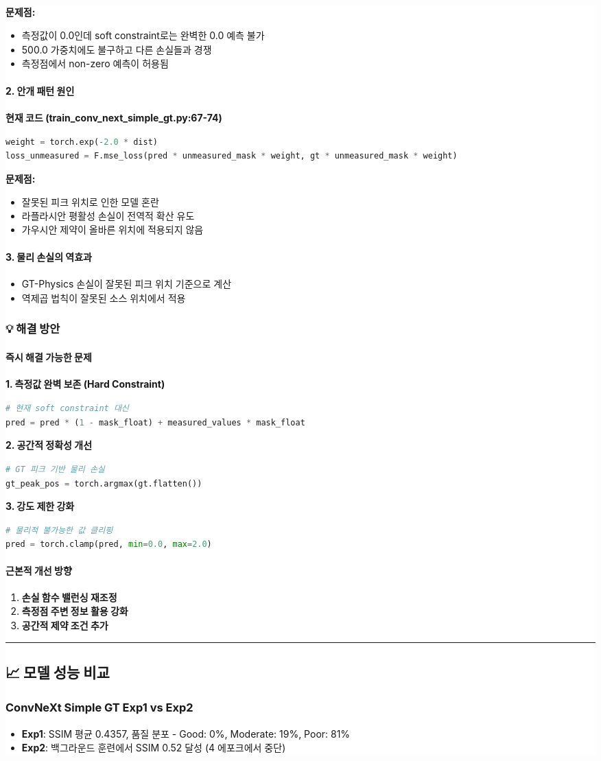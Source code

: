 **문제점:**
- 측정값이 0.0인데 soft constraint로는 완벽한 0.0 예측 불가
- 500.0 가중치에도 불구하고 다른 손실들과 경쟁
- 측정점에서 non-zero 예측이 허용됨

#### **2. 안개 패턴 원인**
**현재 코드 (train_conv_next_simple_gt.py:67-74)**
```python
weight = torch.exp(-2.0 * dist)
loss_unmeasured = F.mse_loss(pred * unmeasured_mask * weight, gt * unmeasured_mask * weight)
```

**문제점:**
- 잘못된 피크 위치로 인한 모델 혼란
- 라플라시안 평활성 손실이 전역적 확산 유도
- 가우시안 제약이 올바른 위치에 적용되지 않음

#### **3. 물리 손실의 역효과**
- GT-Physics 손실이 잘못된 피크 위치 기준으로 계산
- 역제곱 법칙이 잘못된 소스 위치에서 적용

### 💡 해결 방안

#### **즉시 해결 가능한 문제**

**1. 측정값 완벽 보존 (Hard Constraint)**
```python
# 현재 soft constraint 대신
pred = pred * (1 - mask_float) + measured_values * mask_float
```

**2. 공간적 정확성 개선**
```python
# GT 피크 기반 물리 손실
gt_peak_pos = torch.argmax(gt.flatten())
```

**3. 강도 제한 강화**
```python
# 물리적 불가능한 값 클리핑
pred = torch.clamp(pred, min=0.0, max=2.0)
```

#### **근본적 개선 방향**
1. **손실 함수 밸런싱 재조정**
2. **측정점 주변 정보 활용 강화**
3. **공간적 제약 조건 추가**

---

## 📈 모델 성능 비교

### ConvNeXt Simple GT Exp1 vs Exp2
- **Exp1**: SSIM 평균 0.4357, 품질 분포 - Good: 0%, Moderate: 19%, Poor: 81%
- **Exp2**: 백그라운드 훈련에서 SSIM 0.52 달성 (4 에포크에서 중단)
